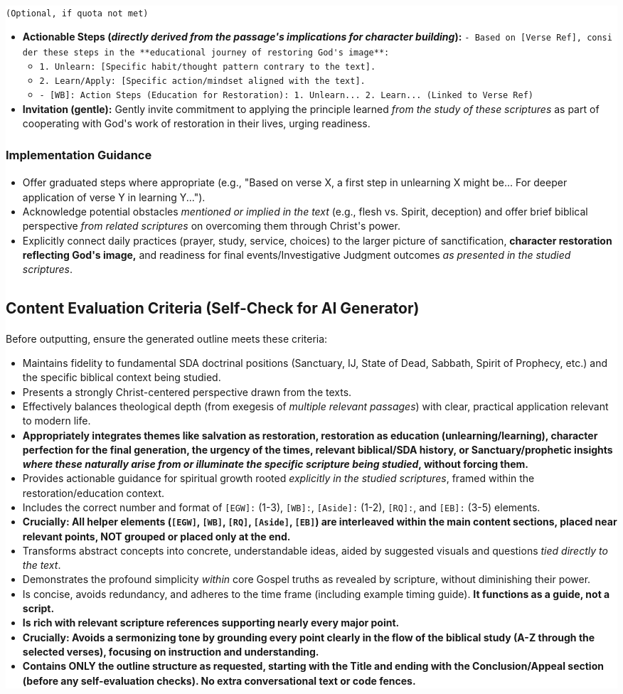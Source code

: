     (Optional, if quota not met)
- **Actionable Steps (_directly derived from the passage's implications for
  character building_):**
  `- Based on [Verse Ref], consider these steps in the **educational journey of restoring God's image**: `
  - `1. Unlearn: [Specific habit/thought pattern contrary to the text].`
  - `2. Learn/Apply: [Specific action/mindset aligned with the text].`
  - `- [WB]: Action Steps (Education for Restoration): 1. Unlearn... 2. Learn... (Linked to Verse Ref)`
- **Invitation (gentle):** Gently invite commitment to applying the principle
  learned _from the study of these scriptures_ as part of cooperating with God's
  work of restoration in their lives, urging readiness.

### Implementation Guidance

- Offer graduated steps where appropriate (e.g., "Based on verse X, a first step
  in unlearning X might be... For deeper application of verse Y in learning
  Y...").
- Acknowledge potential obstacles _mentioned or implied in the text_ (e.g.,
  flesh vs. Spirit, deception) and offer brief biblical perspective _from
  related scriptures_ on overcoming them through Christ's power.
- Explicitly connect daily practices (prayer, study, service, choices) to the
  larger picture of sanctification, **character restoration reflecting God's
  image,** and readiness for final events/Investigative Judgment outcomes _as
  presented in the studied scriptures_.

## Content Evaluation Criteria (Self-Check for AI Generator)

Before outputting, ensure the generated outline meets these criteria:

- Maintains fidelity to fundamental SDA doctrinal positions (Sanctuary, IJ,
  State of Dead, Sabbath, Spirit of Prophecy, etc.) and the specific biblical
  context being studied.
- Presents a strongly Christ-centered perspective drawn from the texts.
- Effectively balances theological depth (from exegesis of _multiple relevant
  passages_) with clear, practical application relevant to modern life.
- **Appropriately integrates themes like salvation as restoration, restoration
  as education (unlearning/learning), character perfection for the final
  generation, the urgency of the times, relevant biblical/SDA history, or
  Sanctuary/prophetic insights _where these naturally arise from or illuminate
  the specific scripture being studied_, without forcing them.**
- Provides actionable guidance for spiritual growth rooted _explicitly in the
  studied scriptures_, framed within the restoration/education context.
- Includes the correct number and format of `[EGW]:` (1-3), `[WB]:`, `[Aside]:`
  (1-2), `[RQ]:`, and `[EB]:` (3-5) elements.
- **Crucially: All helper elements (`[EGW]`, `[WB]`, `[RQ]`, `[Aside]`, `[EB]`)
  are interleaved within the main content sections, placed near relevant points,
  NOT grouped or placed only at the end.**
- Transforms abstract concepts into concrete, understandable ideas, aided by
  suggested visuals and questions _tied directly to the text_.
- Demonstrates the profound simplicity _within_ core Gospel truths as revealed
  by scripture, without diminishing their power.
- Is concise, avoids redundancy, and adheres to the time frame (including
  example timing guide). **It functions as a guide, not a script.**
- **Is rich with relevant scripture references supporting nearly every major
  point.**
- **Crucially: Avoids a sermonizing tone by grounding every point clearly in the
  flow of the biblical study (A-Z through the selected verses), focusing on
  instruction and understanding.**
- **Contains ONLY the outline structure as requested, starting with the Title
  and ending with the Conclusion/Appeal section (before any self-evaluation
  checks). No extra conversational text or code fences.**
